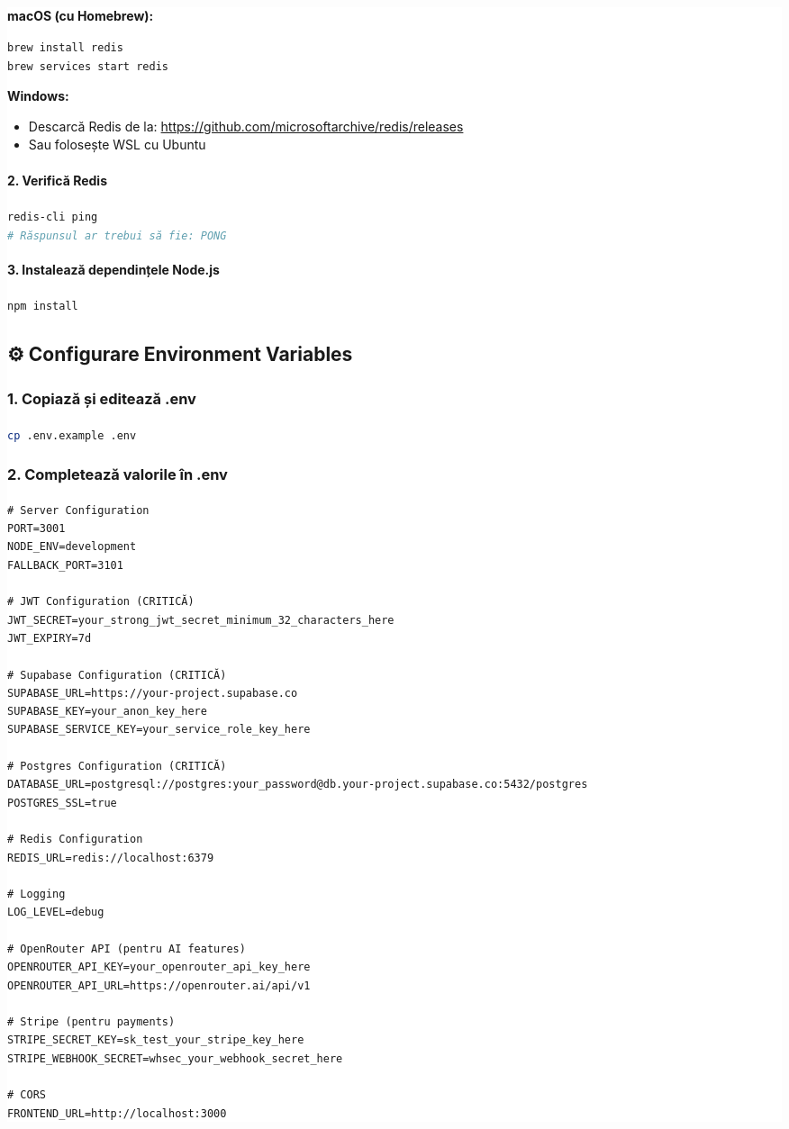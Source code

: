 **macOS (cu Homebrew):**
```bash
brew install redis
brew services start redis
```

**Windows:**
- Descarcă Redis de la: https://github.com/microsoftarchive/redis/releases
- Sau folosește WSL cu Ubuntu

#### 2. Verifică Redis
```bash
redis-cli ping
# Răspunsul ar trebui să fie: PONG
```

#### 3. Instalează dependințele Node.js
```bash
npm install
```

## ⚙️ Configurare Environment Variables

### 1. Copiază și editează .env
```bash
cp .env.example .env
```

### 2. Completează valorile în .env

```env
# Server Configuration
PORT=3001
NODE_ENV=development
FALLBACK_PORT=3101

# JWT Configuration (CRITICĂ)
JWT_SECRET=your_strong_jwt_secret_minimum_32_characters_here
JWT_EXPIRY=7d

# Supabase Configuration (CRITICĂ)
SUPABASE_URL=https://your-project.supabase.co
SUPABASE_KEY=your_anon_key_here
SUPABASE_SERVICE_KEY=your_service_role_key_here

# Postgres Configuration (CRITICĂ)
DATABASE_URL=postgresql://postgres:your_password@db.your-project.supabase.co:5432/postgres
POSTGRES_SSL=true

# Redis Configuration
REDIS_URL=redis://localhost:6379

# Logging
LOG_LEVEL=debug

# OpenRouter API (pentru AI features)
OPENROUTER_API_KEY=your_openrouter_api_key_here
OPENROUTER_API_URL=https://openrouter.ai/api/v1

# Stripe (pentru payments)
STRIPE_SECRET_KEY=sk_test_your_stripe_key_here
STRIPE_WEBHOOK_SECRET=whsec_your_webhook_secret_here

# CORS
FRONTEND_URL=http://localhost:3000
```